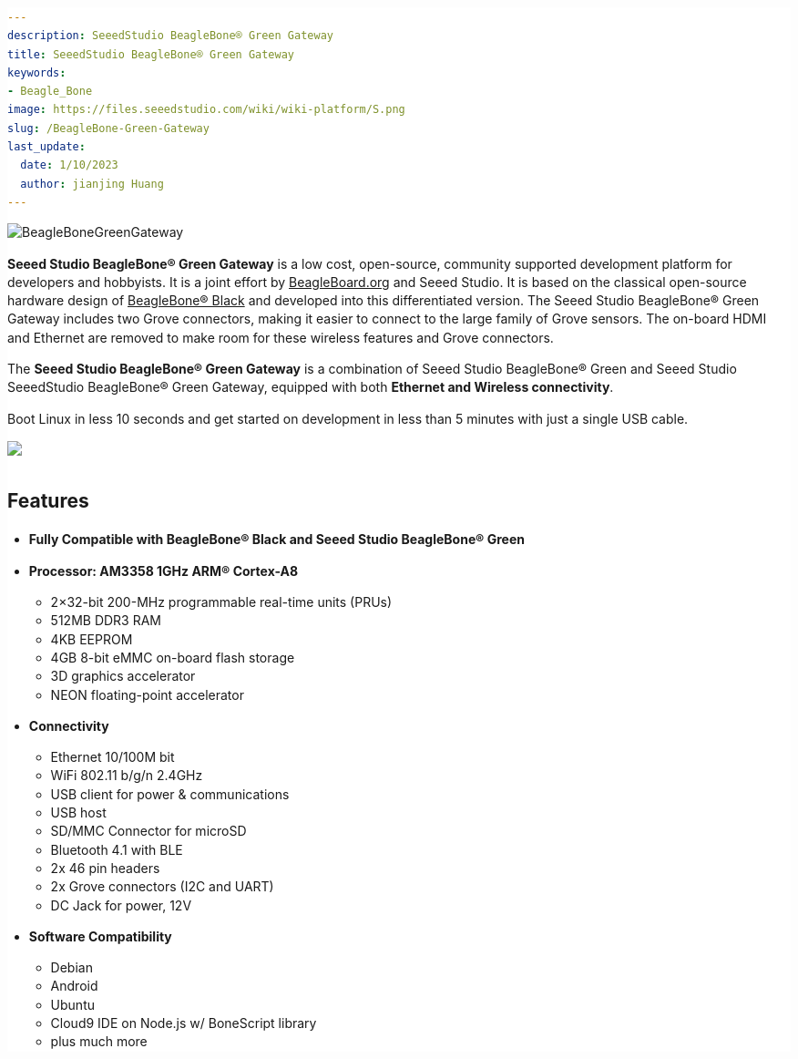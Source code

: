 ```yaml
---
description: SeeedStudio BeagleBone® Green Gateway
title: SeeedStudio BeagleBone® Green Gateway
keywords:
- Beagle_Bone
image: https://files.seeedstudio.com/wiki/wiki-platform/S.png
slug: /BeagleBone-Green-Gateway
last_update:
  date: 1/10/2023
  author: jianjing Huang
---
```



![BeagleBoneGreenGateway](https://files.seeedstudio.com/wiki/BeagleBone-Green-Gateway/img/102110381-wiki.png)

**Seeed Studio BeagleBone® Green Gateway** is a low cost, open-source, community supported development platform for developers and hobbyists. It is a joint effort by [BeagleBoard.org](https://beagleboard.org/) and Seeed Studio. It is based on the classical open-source hardware design of [BeagleBone® Black](https://beagleboard.org/black) and developed into this differentiated version. The Seeed Studio BeagleBone® Green Gateway includes two Grove connectors, making it easier to connect to the large family of Grove sensors. The on-board HDMI and Ethernet are removed to make room for these wireless features and Grove connectors.

The **Seeed Studio BeagleBone® Green Gateway** is a combination of Seeed Studio BeagleBone® Green and Seeed Studio SeeedStudio BeagleBone® Green Gateway, equipped with both **Ethernet and Wireless connectivity**.

Boot Linux in less 10 seconds and get started on development in less than 5 minutes with just a single USB cable.

<p style={{textAlign: 'center'}}><a href="https://www.seeedstudio.com/SeeedStudio-BeagleBone-Green-Gateway-p-4586.html" target="_blank"><img src="https://files.seeedstudio.com/wiki/Seeed-WiKi/docs/images/get_one_now.png" /></a></p>

## Features

* **Fully Compatible with BeagleBone® Black and Seeed Studio BeagleBone® Green**
* **Processor: AM3358 1GHz ARM® Cortex-A8**
  * 2×32-bit 200-MHz programmable real-time units (PRUs)
  * 512MB DDR3 RAM
  * 4KB EEPROM
  * 4GB 8-bit eMMC on-board flash storage
  * 3D graphics accelerator
  * NEON floating-point accelerator

* **Connectivity**
  * Ethernet 10/100M bit
  * WiFi 802.11 b/g/n 2.4GHz
  * USB client for power & communications
  * USB host
  * SD/MMC Connector for microSD
  * Bluetooth 4.1 with BLE
  * 2x 46 pin headers
  * 2x Grove connectors (I2C and UART)
  * DC Jack for power, 12V
* **Software Compatibility**
  * Debian
  * Android
  * Ubuntu
  * Cloud9 IDE on Node.js w/ BoneScript library
  * plus much more
